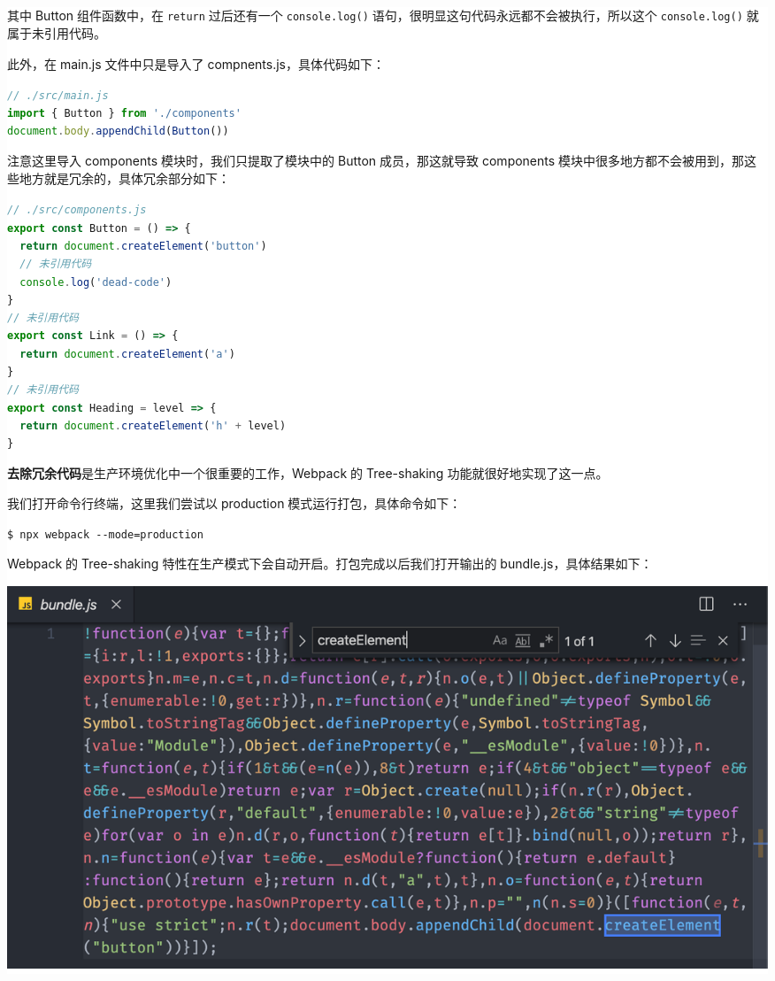 其中 Button 组件函数中，在 `return` 过后还有一个 `console.log()` 语句，很明显这句代码永远都不会被执行，所以这个 `console.log()` 就属于未引用代码。

此外，在 main.js 文件中只是导入了 compnents.js，具体代码如下：

```javascript
// ./src/main.js
import { Button } from './components'
document.body.appendChild(Button())
```

注意这里导入 components 模块时，我们只提取了模块中的 Button 成员，那这就导致 components 模块中很多地方都不会被用到，那这些地方就是冗余的，具体冗余部分如下：

```javascript
// ./src/components.js
export const Button = () => {
  return document.createElement('button')
  // 未引用代码
  console.log('dead-code')
}
// 未引用代码
export const Link = () => {
  return document.createElement('a')
}
// 未引用代码
export const Heading = level => {
  return document.createElement('h' + level)
}
```

**去除冗余代码**是生产环境优化中一个很重要的工作，Webpack 的 Tree-shaking 功能就很好地实现了这一点。

我们打开命令行终端，这里我们尝试以 production 模式运行打包，具体命令如下：

```shell
$ npx webpack --mode=production
```

Webpack 的 Tree-shaking 特性在生产模式下会自动开启。打包完成以后我们打开输出的 bundle.js，具体结果如下：

![经过 Tree-shaking 后的 bundle.js](tree-shaking-results.png)
